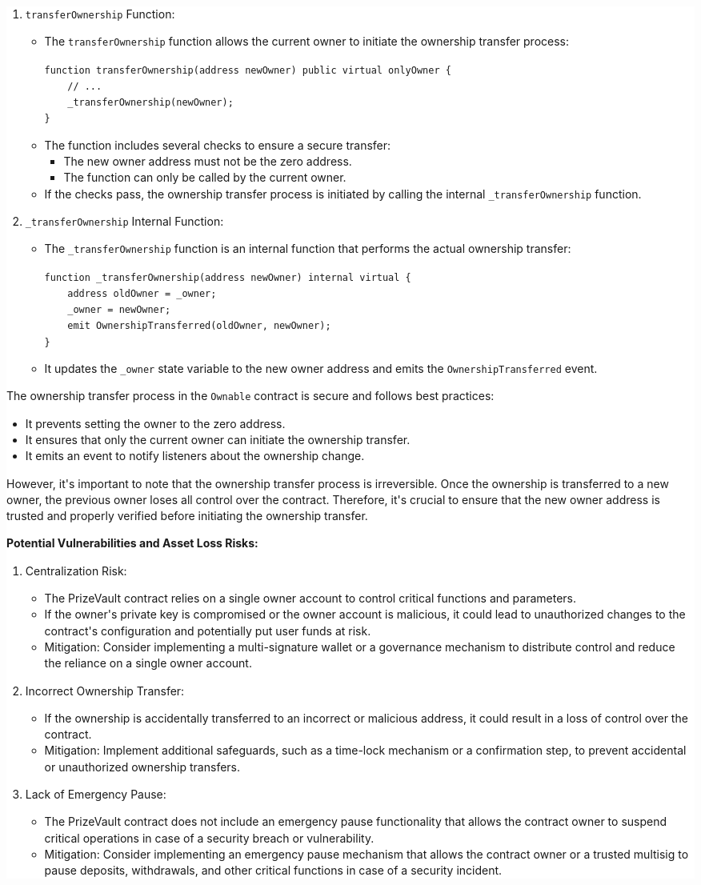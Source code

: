 1. `transferOwnership` Function:
   - The `transferOwnership` function allows the current owner to initiate the ownership transfer process:
     ```solidity
     function transferOwnership(address newOwner) public virtual onlyOwner {
         // ...
         _transferOwnership(newOwner);
     }
     ```
   - The function includes several checks to ensure a secure transfer:
     - The new owner address must not be the zero address.
     - The function can only be called by the current owner.
   - If the checks pass, the ownership transfer process is initiated by calling the internal `_transferOwnership` function.

2. `_transferOwnership` Internal Function:
   - The `_transferOwnership` function is an internal function that performs the actual ownership transfer:
     ```solidity
     function _transferOwnership(address newOwner) internal virtual {
         address oldOwner = _owner;
         _owner = newOwner;
         emit OwnershipTransferred(oldOwner, newOwner);
     }
     ```
   - It updates the `_owner` state variable to the new owner address and emits the `OwnershipTransferred` event.

The ownership transfer process in the `Ownable` contract is secure and follows best practices:
- It prevents setting the owner to the zero address.
- It ensures that only the current owner can initiate the ownership transfer.
- It emits an event to notify listeners about the ownership change.

However, it's important to note that the ownership transfer process is irreversible. Once the ownership is transferred to a new owner, the previous owner loses all control over the contract. Therefore, it's crucial to ensure that the new owner address is trusted and properly verified before initiating the ownership transfer.

**Potential Vulnerabilities and Asset Loss Risks:**
1. Centralization Risk:
   - The PrizeVault contract relies on a single owner account to control critical functions and parameters.
   - If the owner's private key is compromised or the owner account is malicious, it could lead to unauthorized changes to the contract's configuration and potentially put user funds at risk.
   - Mitigation: Consider implementing a multi-signature wallet or a governance mechanism to distribute control and reduce the reliance on a single owner account.

2. Incorrect Ownership Transfer:
   - If the ownership is accidentally transferred to an incorrect or malicious address, it could result in a loss of control over the contract.
   - Mitigation: Implement additional safeguards, such as a time-lock mechanism or a confirmation step, to prevent accidental or unauthorized ownership transfers.

3. Lack of Emergency Pause:
   - The PrizeVault contract does not include an emergency pause functionality that allows the contract owner to suspend critical operations in case of a security breach or vulnerability.
   - Mitigation: Consider implementing an emergency pause mechanism that allows the contract owner or a trusted multisig to pause deposits, withdrawals, and other critical functions in case of a security incident.
